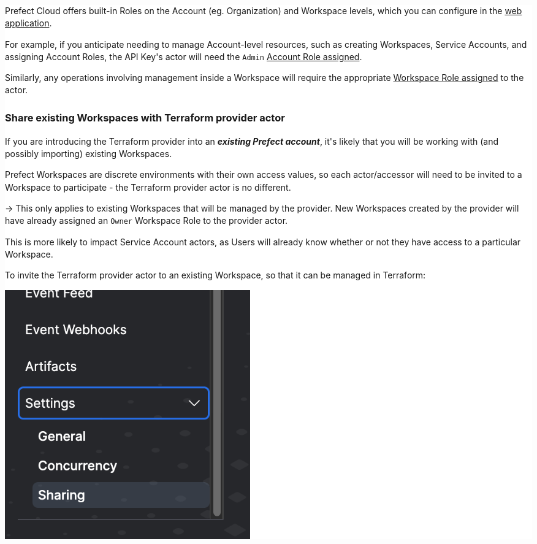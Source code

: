 Prefect Cloud offers built-in Roles on the Account (eg. Organization) and Workspace levels, which you can configure in the [web application](https://app.prefect.cloud/).

For example, if you anticipate needing to manage Account-level resources, such as creating Workspaces, Service Accounts, and assigning Account Roles, the API Key's actor will need the `Admin` [Account Role assigned](https://docs.prefect.io/latest/cloud/users/roles/#organization-level-roles).

Similarly, any operations involving management inside a Workspace will require the appropriate [Workspace Role assigned](https://docs.prefect.io/latest/cloud/users/roles/#workspace-level-roles) to the actor.

### Share existing Workspaces with Terraform provider actor

If you are introducing the Terraform provider into an ***existing Prefect account***, it's likely that you will be working with (and possibly importing) existing Workspaces.

Prefect Workspaces are discrete environments with their own access values, so each actor/accessor will need to be invited to a Workspace to participate - the Terraform provider actor is no different.

-> This only applies to existing Workspaces that will be managed by the provider. New Workspaces created by the provider will have already assigned an `Owner` Workspace Role to the provider actor.

This is more likely to impact Service Account actors, as Users will already know whether or not they have access to a particular Workspace.

To invite the Terraform provider actor to an existing Workspace, so that it can be managed in Terraform:

<img src="https://raw.githubusercontent.com/PrefectHQ/terraform-provider-prefect/main/docs/images/workspace-sharing-location.png" alt="Workspace Sharing Location" align="center" width="400">

